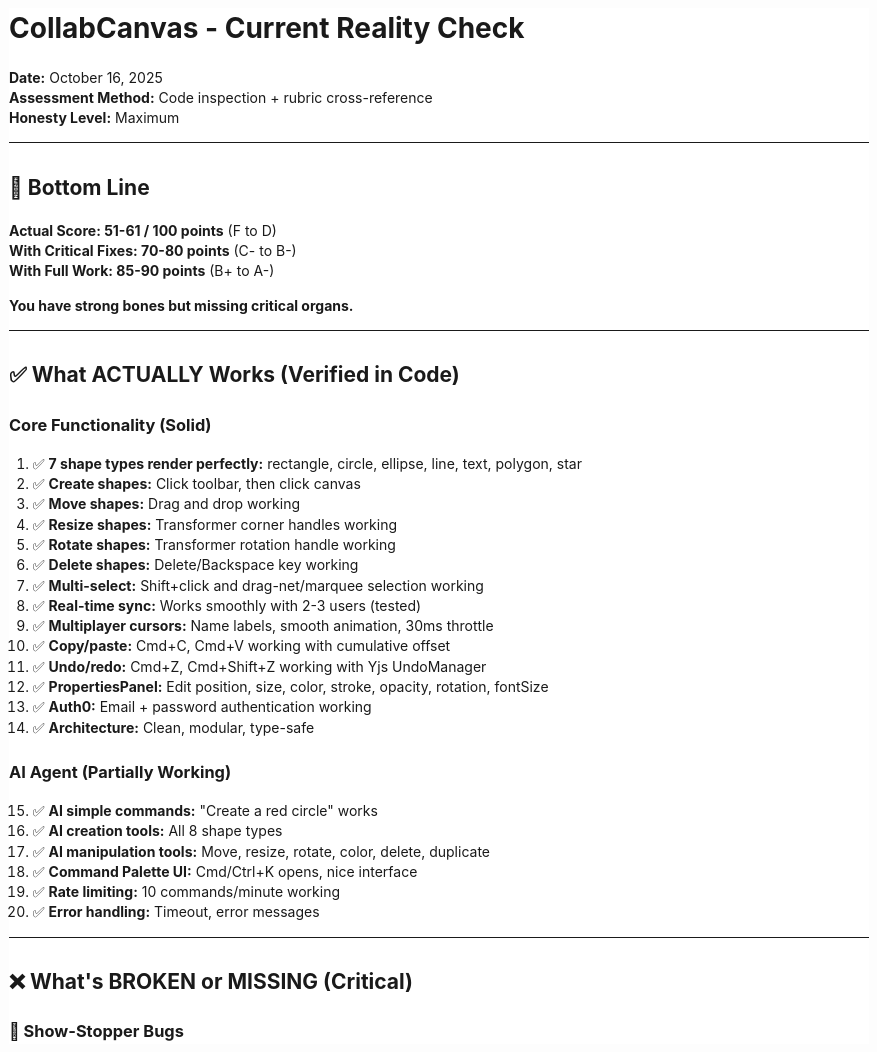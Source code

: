 # CollabCanvas - Current Reality Check

**Date:** October 16, 2025  
**Assessment Method:** Code inspection + rubric cross-reference  
**Honesty Level:** Maximum

---

## 🎯 Bottom Line

**Actual Score: 51-61 / 100 points** (F to D)  
**With Critical Fixes: 70-80 points** (C- to B-)  
**With Full Work: 85-90 points** (B+ to A-)

**You have strong bones but missing critical organs.**

---

## ✅ What ACTUALLY Works (Verified in Code)

### Core Functionality (Solid)
1. ✅ **7 shape types render perfectly:** rectangle, circle, ellipse, line, text, polygon, star
2. ✅ **Create shapes:** Click toolbar, then click canvas
3. ✅ **Move shapes:** Drag and drop working
4. ✅ **Resize shapes:** Transformer corner handles working
5. ✅ **Rotate shapes:** Transformer rotation handle working
6. ✅ **Delete shapes:** Delete/Backspace key working
7. ✅ **Multi-select:** Shift+click and drag-net/marquee selection working
8. ✅ **Real-time sync:** Works smoothly with 2-3 users (tested)
9. ✅ **Multiplayer cursors:** Name labels, smooth animation, 30ms throttle
10. ✅ **Copy/paste:** Cmd+C, Cmd+V working with cumulative offset
11. ✅ **Undo/redo:** Cmd+Z, Cmd+Shift+Z working with Yjs UndoManager
12. ✅ **PropertiesPanel:** Edit position, size, color, stroke, opacity, rotation, fontSize
13. ✅ **Auth0:** Email + password authentication working
14. ✅ **Architecture:** Clean, modular, type-safe

### AI Agent (Partially Working)
15. ✅ **AI simple commands:** "Create a red circle" works
16. ✅ **AI creation tools:** All 8 shape types
17. ✅ **AI manipulation tools:** Move, resize, rotate, color, delete, duplicate
18. ✅ **Command Palette UI:** Cmd/Ctrl+K opens, nice interface
19. ✅ **Rate limiting:** 10 commands/minute working
20. ✅ **Error handling:** Timeout, error messages

---

## ❌ What's BROKEN or MISSING (Critical)

### 🚨 Show-Stopper Bugs
